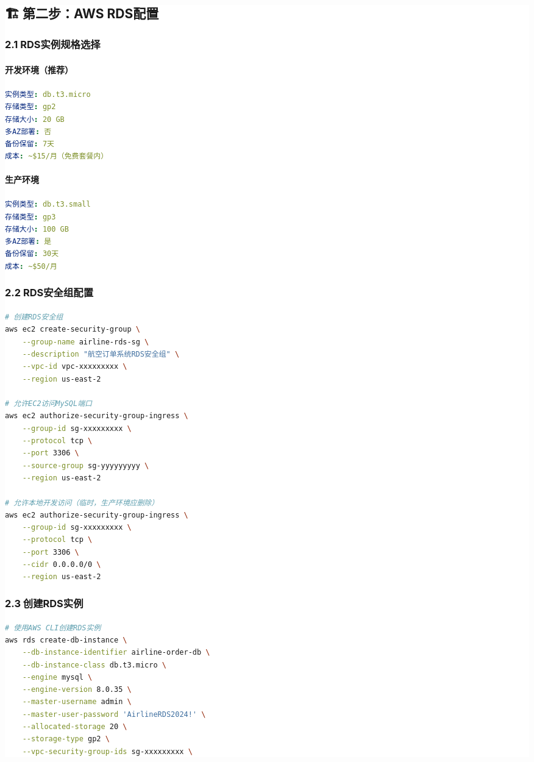 ## 🏗️ 第二步：AWS RDS配置

### 2.1 RDS实例规格选择

#### 开发环境（推荐）
```yaml
实例类型: db.t3.micro
存储类型: gp2
存储大小: 20 GB
多AZ部署: 否
备份保留: 7天
成本: ~$15/月（免费套餐内）
```

#### 生产环境
```yaml
实例类型: db.t3.small
存储类型: gp3
存储大小: 100 GB
多AZ部署: 是
备份保留: 30天
成本: ~$50/月
```

### 2.2 RDS安全组配置
```bash
# 创建RDS安全组
aws ec2 create-security-group \
    --group-name airline-rds-sg \
    --description "航空订单系统RDS安全组" \
    --vpc-id vpc-xxxxxxxxx \
    --region us-east-2

# 允许EC2访问MySQL端口
aws ec2 authorize-security-group-ingress \
    --group-id sg-xxxxxxxxx \
    --protocol tcp \
    --port 3306 \
    --source-group sg-yyyyyyyyy \
    --region us-east-2

# 允许本地开发访问（临时，生产环境应删除）
aws ec2 authorize-security-group-ingress \
    --group-id sg-xxxxxxxxx \
    --protocol tcp \
    --port 3306 \
    --cidr 0.0.0.0/0 \
    --region us-east-2
```

### 2.3 创建RDS实例
```bash
# 使用AWS CLI创建RDS实例
aws rds create-db-instance \
    --db-instance-identifier airline-order-db \
    --db-instance-class db.t3.micro \
    --engine mysql \
    --engine-version 8.0.35 \
    --master-username admin \
    --master-user-password 'AirlineRDS2024!' \
    --allocated-storage 20 \
    --storage-type gp2 \
    --vpc-security-group-ids sg-xxxxxxxxx \
```